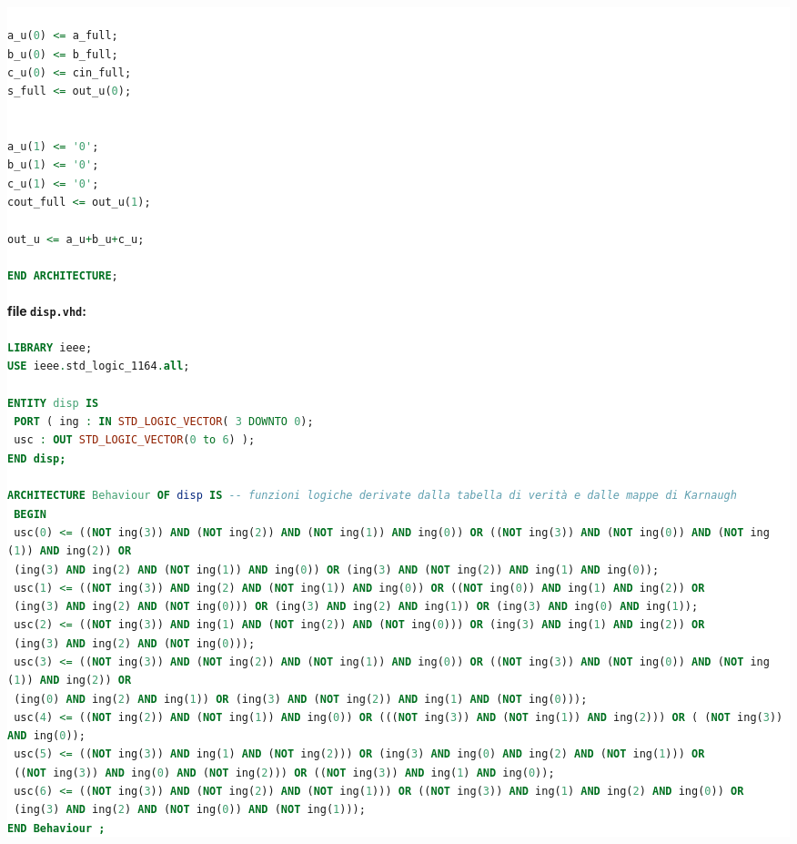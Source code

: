 ```vhdl

a_u(0) <= a_full;
b_u(0) <= b_full;
c_u(0) <= cin_full;
s_full <= out_u(0);
  

a_u(1) <= '0';
b_u(1) <= '0';
c_u(1) <= '0';
cout_full <= out_u(1);

out_u <= a_u+b_u+c_u;

END ARCHITECTURE;
```

#### file `disp.vhd`:
```vhdl
LIBRARY ieee;
USE ieee.std_logic_1164.all;

ENTITY disp IS
 PORT ( ing : IN STD_LOGIC_VECTOR( 3 DOWNTO 0);
 usc : OUT STD_LOGIC_VECTOR(0 to 6) ); 
END disp;

ARCHITECTURE Behaviour OF disp IS -- funzioni logiche derivate dalla tabella di verità e dalle mappe di Karnaugh
 BEGIN
 usc(0) <= ((NOT ing(3)) AND (NOT ing(2)) AND (NOT ing(1)) AND ing(0)) OR ((NOT ing(3)) AND (NOT ing(0)) AND (NOT ing(1)) AND ing(2)) OR 
 (ing(3) AND ing(2) AND (NOT ing(1)) AND ing(0)) OR (ing(3) AND (NOT ing(2)) AND ing(1) AND ing(0));
 usc(1) <= ((NOT ing(3)) AND ing(2) AND (NOT ing(1)) AND ing(0)) OR ((NOT ing(0)) AND ing(1) AND ing(2)) OR 
 (ing(3) AND ing(2) AND (NOT ing(0))) OR (ing(3) AND ing(2) AND ing(1)) OR (ing(3) AND ing(0) AND ing(1));
 usc(2) <= ((NOT ing(3)) AND ing(1) AND (NOT ing(2)) AND (NOT ing(0))) OR (ing(3) AND ing(1) AND ing(2)) OR 
 (ing(3) AND ing(2) AND (NOT ing(0)));
 usc(3) <= ((NOT ing(3)) AND (NOT ing(2)) AND (NOT ing(1)) AND ing(0)) OR ((NOT ing(3)) AND (NOT ing(0)) AND (NOT ing(1)) AND ing(2)) OR 
 (ing(0) AND ing(2) AND ing(1)) OR (ing(3) AND (NOT ing(2)) AND ing(1) AND (NOT ing(0)));
 usc(4) <= ((NOT ing(2)) AND (NOT ing(1)) AND ing(0)) OR (((NOT ing(3)) AND (NOT ing(1)) AND ing(2))) OR ( (NOT ing(3)) AND ing(0));
 usc(5) <= ((NOT ing(3)) AND ing(1) AND (NOT ing(2))) OR (ing(3) AND ing(0) AND ing(2) AND (NOT ing(1))) OR 
 ((NOT ing(3)) AND ing(0) AND (NOT ing(2))) OR ((NOT ing(3)) AND ing(1) AND ing(0));
 usc(6) <= ((NOT ing(3)) AND (NOT ing(2)) AND (NOT ing(1))) OR ((NOT ing(3)) AND ing(1) AND ing(2) AND ing(0)) OR 
 (ing(3) AND ing(2) AND (NOT ing(0)) AND (NOT ing(1)));
END Behaviour ;
```
